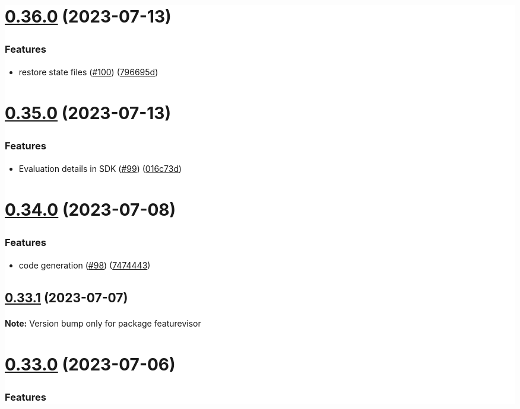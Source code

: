



# [0.36.0](https://github.com/fahad19/featurevisor/compare/v0.35.0...v0.36.0) (2023-07-13)


### Features

* restore state files ([#100](https://github.com/fahad19/featurevisor/issues/100)) ([796695d](https://github.com/fahad19/featurevisor/commit/796695d0f645869ec305c3446282fba7e45e2bb5))





# [0.35.0](https://github.com/fahad19/featurevisor/compare/v0.34.0...v0.35.0) (2023-07-13)


### Features

* Evaluation details in SDK ([#99](https://github.com/fahad19/featurevisor/issues/99)) ([016c73d](https://github.com/fahad19/featurevisor/commit/016c73d7deb0c5888a4fca88881b2cb9fdf4ac9a))





# [0.34.0](https://github.com/fahad19/featurevisor/compare/v0.33.1...v0.34.0) (2023-07-08)


### Features

* code generation ([#98](https://github.com/fahad19/featurevisor/issues/98)) ([7474443](https://github.com/fahad19/featurevisor/commit/7474443d26fd526f471ef5258cbe39b42c0fad60))





## [0.33.1](https://github.com/fahad19/featurevisor/compare/v0.33.0...v0.33.1) (2023-07-07)

**Note:** Version bump only for package featurevisor





# [0.33.0](https://github.com/fahad19/featurevisor/compare/v0.32.1...v0.33.0) (2023-07-06)


### Features
